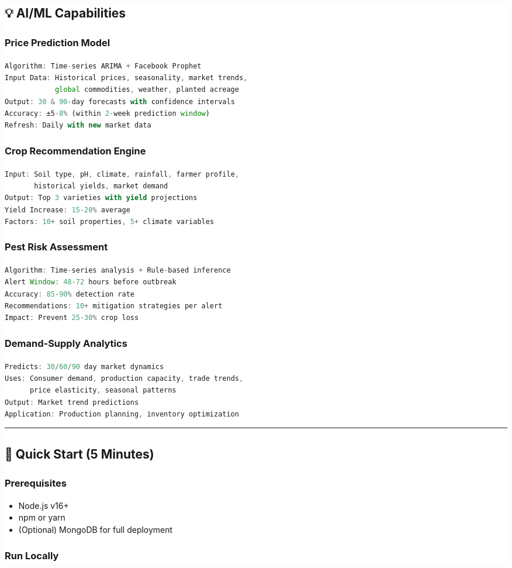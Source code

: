 
## 💡 AI/ML Capabilities

### Price Prediction Model
```javascript
Algorithm: Time-series ARIMA + Facebook Prophet
Input Data: Historical prices, seasonality, market trends, 
            global commodities, weather, planted acreage
Output: 30 & 90-day forecasts with confidence intervals
Accuracy: ±5-8% (within 2-week prediction window)
Refresh: Daily with new market data
```

### Crop Recommendation Engine
```javascript
Input: Soil type, pH, climate, rainfall, farmer profile,
       historical yields, market demand
Output: Top 3 varieties with yield projections
Yield Increase: 15-20% average
Factors: 10+ soil properties, 5+ climate variables
```

### Pest Risk Assessment
```javascript
Algorithm: Time-series analysis + Rule-based inference
Alert Window: 48-72 hours before outbreak
Accuracy: 85-90% detection rate
Recommendations: 10+ mitigation strategies per alert
Impact: Prevent 25-30% crop loss
```

### Demand-Supply Analytics
```javascript
Predicts: 30/60/90 day market dynamics
Uses: Consumer demand, production capacity, trade trends,
      price elasticity, seasonal patterns
Output: Market trend predictions
Application: Production planning, inventory optimization
```

---

## 🚀 Quick Start (5 Minutes)

### Prerequisites
- Node.js v16+
- npm or yarn
- (Optional) MongoDB for full deployment

### Run Locally

